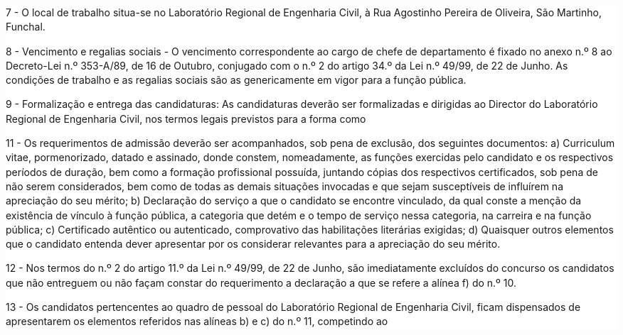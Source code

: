 
7 - O local de trabalho situa-se no Laboratório Regional
de Engenharia Civil, à Rua Agostinho Pereira de
Oliveira, São Martinho, Funchal.


8 - Vencimento e regalias sociais - O vencimento
correspondente ao cargo de chefe de departamento é
fixado no anexo n.º 8 ao Decreto-Lei n.º 353-A/89,
de 16 de Outubro, conjugado com o n.º 2 do artigo
34.º da Lei n.º 49/99, de 22 de Junho. As condições
de trabalho e as regalias sociais são as genericamente em vigor para a função pública.


9 - Formalização e entrega das candidaturas: As candidaturas deverão ser formalizadas e dirigidas ao
Director do Laboratório Regional de Engenharia
Civil, nos termos legais previstos para a forma como



11 - Os requerimentos de admissão deverão ser
acompanhados, sob pena de exclusão, dos seguintes
documentos:
a) Curriculum vitae, pormenorizado, datado e
assinado, donde constem, nomeadamente, as
funções exercidas pelo candidato e os respectivos períodos de duração, bem como a formação profissional possuída, juntando cópias dos
respectivos certificados, sob pena de não serem
considerados, bem como de todas as demais
situações invocadas e que sejam susceptíveis de
influírem na apreciação do seu mérito;
b) Declaração do serviço a que o candidato se
encontre vinculado, da qual conste a menção da
existência de vínculo à função pública, a
categoria que detém e o tempo de serviço nessa
categoria, na carreira e na função pública;
c) Certificado autêntico ou autenticado, comprovativo das habilitações literárias exigidas;
d) Quaisquer outros elementos que o candidato
entenda dever apresentar por os considerar
relevantes para a apreciação do seu mérito.



12 - Nos termos do n.º 2 do artigo 11.º da Lei n.º 49/99,
de 22 de Junho, são imediatamente excluídos do
concurso os candidatos que não entreguem ou não
façam constar do requerimento a declaração a que se
refere a alínea f) do n.º 10.


13 - Os candidatos pertencentes ao quadro de pessoal do
Laboratório Regional de Engenharia Civil, ficam
dispensados de apresentarem os elementos referidos
nas alíneas b) e c) do n.º 11, competindo ao


